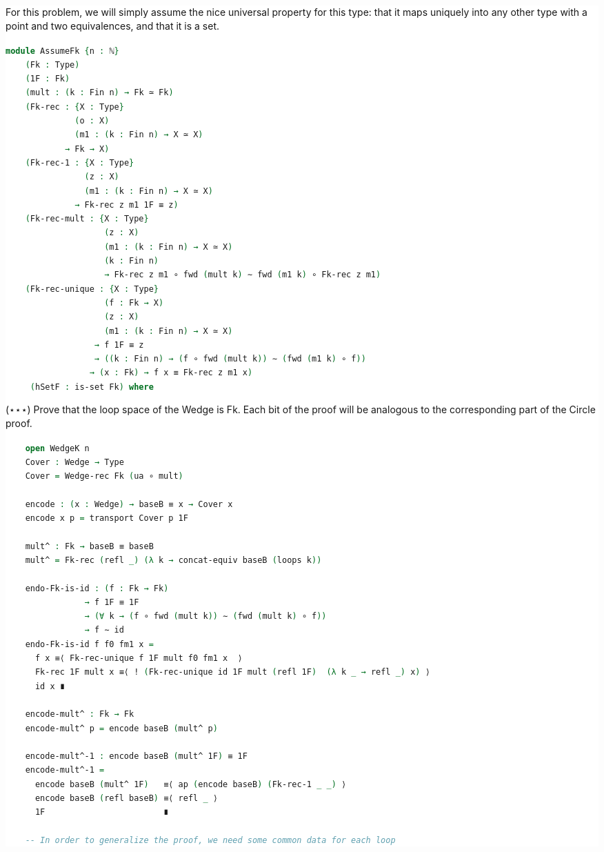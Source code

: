 For this problem, we will simply assume the nice universal property for
this type: that it maps uniquely into any other type with a point and
two equivalences, and that it is a set.

```agda
module AssumeFk {n : ℕ}
    (Fk : Type)
    (1F : Fk)
    (mult : (k : Fin n) → Fk ≃ Fk)
    (Fk-rec : {X : Type}
              (o : X)
              (m1 : (k : Fin n) → X ≃ X)
            → Fk → X)
    (Fk-rec-1 : {X : Type}
                (z : X)
                (m1 : (k : Fin n) → X ≃ X)
              → Fk-rec z m1 1F ≡ z)
    (Fk-rec-mult : {X : Type}
                    (z : X)
                    (m1 : (k : Fin n) → X ≃ X)
                    (k : Fin n)
                    → Fk-rec z m1 ∘ fwd (mult k) ∼ fwd (m1 k) ∘ Fk-rec z m1)
    (Fk-rec-unique : {X : Type}
                    (f : Fk → X)
                    (z : X)
                    (m1 : (k : Fin n) → X ≃ X)
                  → f 1F ≡ z
                  → ((k : Fin n) → (f ∘ fwd (mult k)) ∼ (fwd (m1 k) ∘ f))
                 → (x : Fk) → f x ≡ Fk-rec z m1 x)
     (hSetF : is-set Fk) where
```

(⋆⋆⋆) Prove that the loop space of the Wedge is Fk.  Each bit of the
proof will be analogous to the corresponding part of the Circle proof.

```agda
    open WedgeK n
    Cover : Wedge → Type
    Cover = Wedge-rec Fk (ua ∘ mult)

    encode : (x : Wedge) → baseB ≡ x → Cover x
    encode x p = transport Cover p 1F

    mult^ : Fk → baseB ≡ baseB
    mult^ = Fk-rec (refl _) (λ k → concat-equiv baseB (loops k))

    endo-Fk-is-id : (f : Fk → Fk)
                → f 1F ≡ 1F
                → (∀ k → (f ∘ fwd (mult k)) ∼ (fwd (mult k) ∘ f))
                → f ∼ id
    endo-Fk-is-id f f0 fm1 x =
      f x ≡⟨ Fk-rec-unique f 1F mult f0 fm1 x  ⟩
      Fk-rec 1F mult x ≡⟨ ! (Fk-rec-unique id 1F mult (refl 1F)  (λ k _ → refl _) x) ⟩
      id x ∎

    encode-mult^ : Fk → Fk
    encode-mult^ p = encode baseB (mult^ p)

    encode-mult^-1 : encode baseB (mult^ 1F) ≡ 1F
    encode-mult^-1 =
      encode baseB (mult^ 1F)   ≡⟨ ap (encode baseB) (Fk-rec-1 _ _) ⟩
      encode baseB (refl baseB) ≡⟨ refl _ ⟩
      1F                        ∎

    -- In order to generalize the proof, we need some common data for each loop
```